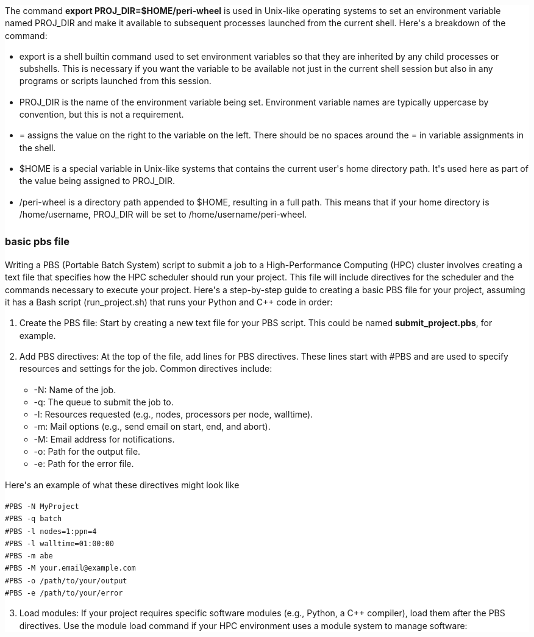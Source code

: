 The command **export PROJ_DIR=$HOME/peri-wheel** is used in Unix-like operating systems to set an environment variable named PROJ_DIR and make it available to subsequent processes launched from the current shell. Here's a breakdown of the command:

- export is a shell builtin command used to set environment variables so that they are inherited by any child processes or subshells. This is necessary if you want the variable to be available not just in the current shell session but also in any programs or scripts launched from this session.

- PROJ_DIR is the name of the environment variable being set. Environment variable names are typically uppercase by convention, but this is not a requirement.

-    = assigns the value on the right to the variable on the left. There should be no spaces around the = in variable assignments in the shell.

-   $HOME is a special variable in Unix-like systems that contains the current user's home directory path. It's used here as part of the value being assigned to PROJ_DIR.

-    /peri-wheel is a directory path appended to $HOME, resulting in a full path. This means that if your home directory is /home/username, PROJ_DIR will be set to /home/username/peri-wheel.



### basic pbs file 

Writing a PBS (Portable Batch System) script to submit a job to a High-Performance Computing (HPC) cluster involves creating a text file that specifies how the HPC scheduler should run your project. This file will include directives for the scheduler and the commands necessary to execute your project. Here's a step-by-step guide to creating a basic PBS file for your project, assuming it has a Bash script (run_project.sh) that runs your Python and C++ code in order:

1. Create the PBS file: Start by creating a new text file for your PBS script. This could be named **submit_project.pbs**, for example.

2. Add PBS directives: At the top of the file, add lines for PBS directives. These lines start with #PBS and are used to specify resources and settings for the job. Common directives include:
     -   -N: Name of the job.
     -   -q: The queue to submit the job to.
     -   -l: Resources requested (e.g., nodes, processors per node, walltime).
     -   -m: Mail options (e.g., send email on start, end, and abort).
     -   -M: Email address for notifications.
     -   -o: Path for the output file.
     -   -e: Path for the error file.

Here's an example of what these directives might look like

```
#PBS -N MyProject
#PBS -q batch
#PBS -l nodes=1:ppn=4
#PBS -l walltime=01:00:00
#PBS -m abe
#PBS -M your.email@example.com
#PBS -o /path/to/your/output
#PBS -e /path/to/your/error
```

3. Load modules: If your project requires specific software modules (e.g., Python, a C++ compiler), load them after the PBS directives. Use the module load command if your HPC environment uses a module system to manage software:
